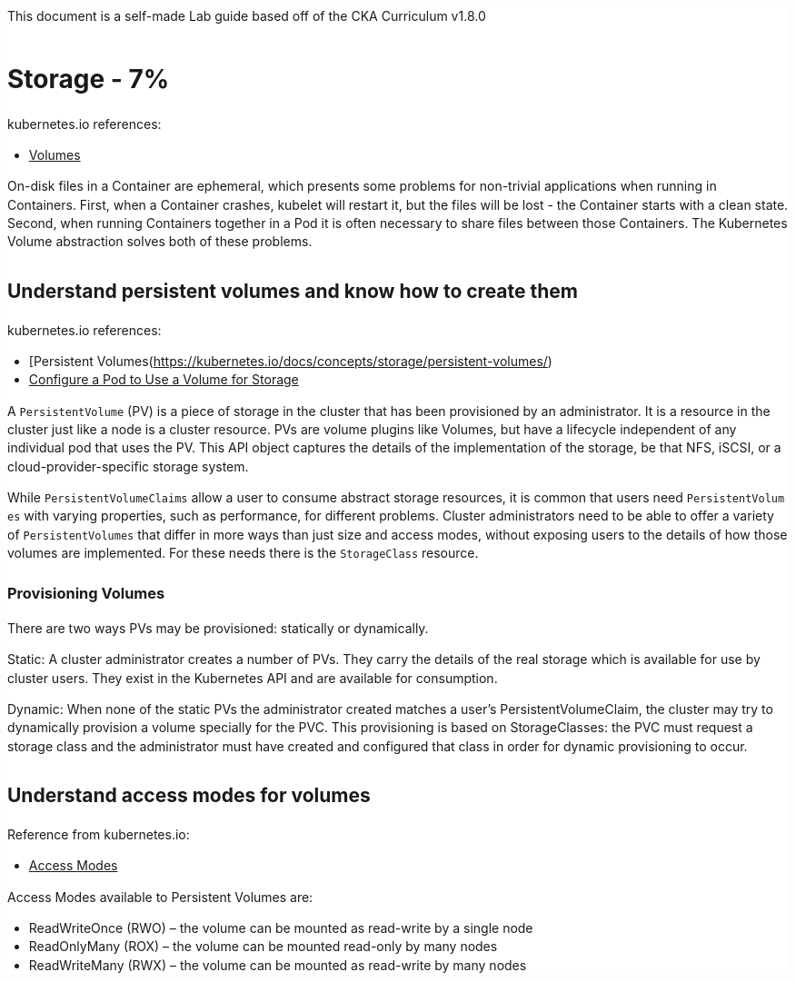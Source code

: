 This document is a self-made Lab guide based off of the CKA Curriculum v1.8.0

# Storage - 7%
kubernetes.io references:
- [Volumes](https://kubernetes.io/docs/concepts/storage/volumes/)

On-disk files in a Container are ephemeral, which presents some problems for non-trivial applications when running in Containers. First, when a Container crashes, kubelet will restart it, but the files will be lost - the Container starts with a clean state. Second, when running Containers together in a Pod it is often necessary to share files between those Containers. The Kubernetes Volume abstraction solves both of these problems.

## Understand persistent volumes and know how to create them
kubernetes.io references:
- [Persistent Volumes(https://kubernetes.io/docs/concepts/storage/persistent-volumes/)
- [Configure a Pod to Use a Volume for Storage](https://kubernetes.io/docs/tasks/configure-pod-container/configure-volume-storage/)

A `PersistentVolume` (PV) is a piece of storage in the cluster that has been provisioned by an administrator. It is a resource in the cluster just like a node is a cluster resource. PVs are volume plugins like Volumes, but have a lifecycle independent of any individual pod that uses the PV. This API object captures the details of the implementation of the storage, be that NFS, iSCSI, or a cloud-provider-specific storage system.

While `PersistentVolumeClaims` allow a user to consume abstract storage resources, it is common that users need `PersistentVolumes` with varying properties, such as performance, for different problems. Cluster administrators need to be able to offer a variety of `PersistentVolumes` that differ in more ways than just size and access modes, without exposing users to the details of how those volumes are implemented. For these needs there is the `StorageClass` resource.

### Provisioning Volumes

There are two ways PVs may be provisioned: statically or dynamically.

Static:
A cluster administrator creates a number of PVs. They carry the details of the real storage which is available for use by cluster users. They exist in the Kubernetes API and are available for consumption.

Dynamic:
When none of the static PVs the administrator created matches a user’s PersistentVolumeClaim, the cluster may try to dynamically provision a volume specially for the PVC. This provisioning is based on StorageClasses: the PVC must request a storage class and the administrator must have created and configured that class in order for dynamic provisioning to occur.


## Understand access modes for volumes
Reference from kubernetes.io:
- [Access Modes](https://kubernetes.io/docs/concepts/storage/persistent-volumes/#access-modes)

Access Modes available to Persistent Volumes are:
- ReadWriteOnce (RWO) – the volume can be mounted as read-write by a single node
- ReadOnlyMany (ROX) – the volume can be mounted read-only by many nodes
- ReadWriteMany (RWX) – the volume can be mounted as read-write by many nodes

